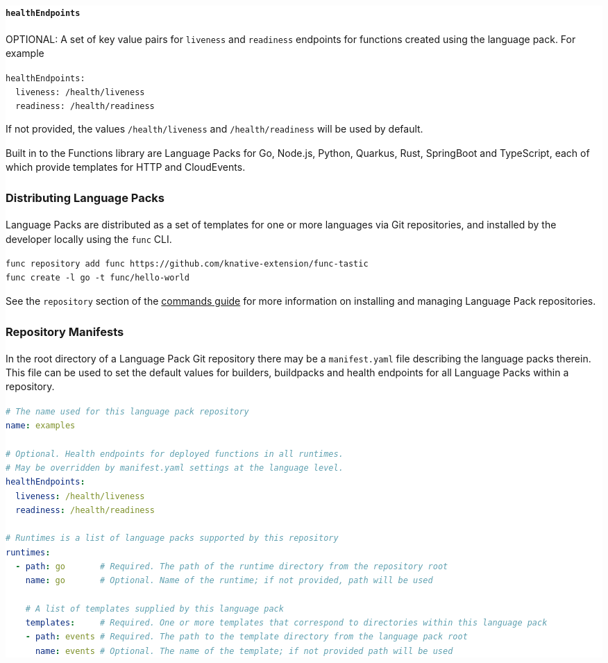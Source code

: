 #### `healthEndpoints`
OPTIONAL: A set of key value pairs for `liveness` and `readiness` endpoints for functions created using the language pack. For example

```
healthEndpoints:
  liveness: /health/liveness
  readiness: /health/readiness
```

If not provided, the values `/health/liveness` and `/health/readiness` will be used by default.

Built in to the Functions library are Language Packs for Go, Node.js, Python, Quarkus, Rust, SpringBoot and TypeScript, each of which provide templates for HTTP and CloudEvents.

### Distributing Language Packs

Language Packs are distributed as a set of templates for one or more languages via Git repositories, and installed by the developer locally using the `func` CLI.

```
func repository add func https://github.com/knative-extension/func-tastic
func create -l go -t func/hello-world
```

See the `repository` section of the [commands guide](../reference/func.md) for more information on installing and managing Language Pack repositories.

### Repository Manifests

In the root directory of a Language Pack Git repository there may be a `manifest.yaml` file describing the language packs therein. This file can be used to set the default values for builders, buildpacks and health endpoints for all Language Packs within a repository.

```yaml
# The name used for this language pack repository
name: examples

# Optional. Health endpoints for deployed functions in all runtimes.
# May be overridden by manifest.yaml settings at the language level.
healthEndpoints:
  liveness: /health/liveness
  readiness: /health/readiness

# Runtimes is a list of language packs supported by this repository
runtimes:
  - path: go       # Required. The path of the runtime directory from the repository root
    name: go       # Optional. Name of the runtime; if not provided, path will be used

    # A list of templates supplied by this language pack
    templates:     # Required. One or more templates that correspond to directories within this language pack
    - path: events # Required. The path to the template directory from the language pack root
      name: events # Optional. The name of the template; if not provided path will be used
```
